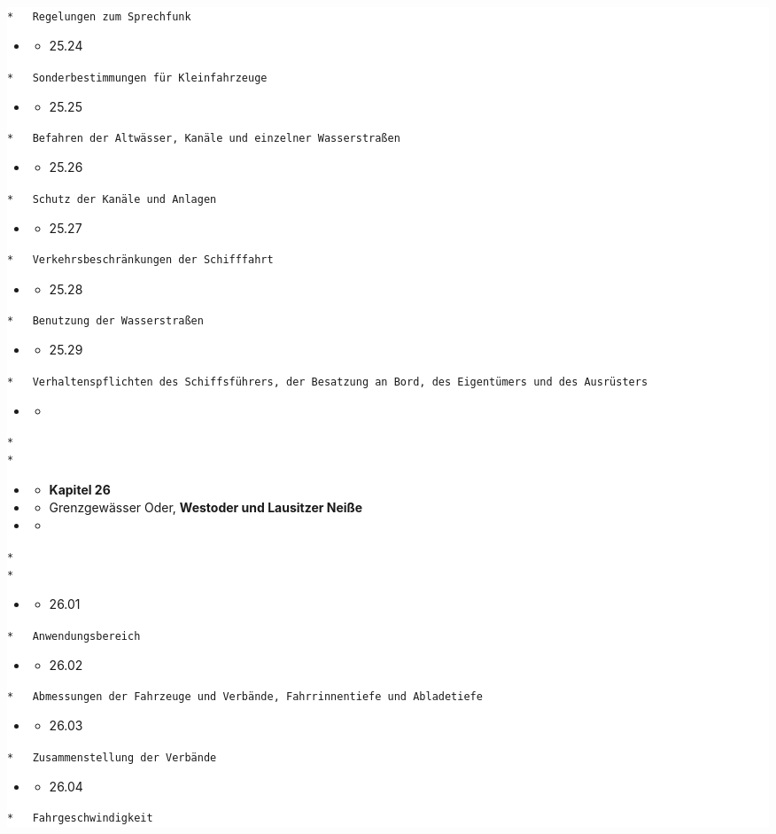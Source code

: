     *   Regelungen zum Sprechfunk


*    *   25.24

    *   Sonderbestimmungen für Kleinfahrzeuge


*    *   25.25

    *   Befahren der Altwässer, Kanäle und einzelner Wasserstraßen


*    *   25.26

    *   Schutz der Kanäle und Anlagen


*    *   25.27

    *   Verkehrsbeschränkungen der Schifffahrt


*    *   25.28

    *   Benutzung der Wasserstraßen


*    *   25.29

    *   Verhaltenspflichten des Schiffsführers, der Besatzung an Bord, des Eigentümers und des Ausrüsters


*    *
    *
    *

*    *   **Kapitel 26**


*    *   Grenzgewässer Oder,
        **Westoder und Lausitzer Neiße**


*    *
    *
    *

*    *   26.01

    *   Anwendungsbereich


*    *   26.02

    *   Abmessungen der Fahrzeuge und Verbände, Fahrrinnentiefe und Abladetiefe


*    *   26.03

    *   Zusammenstellung der Verbände


*    *   26.04

    *   Fahrgeschwindigkeit

